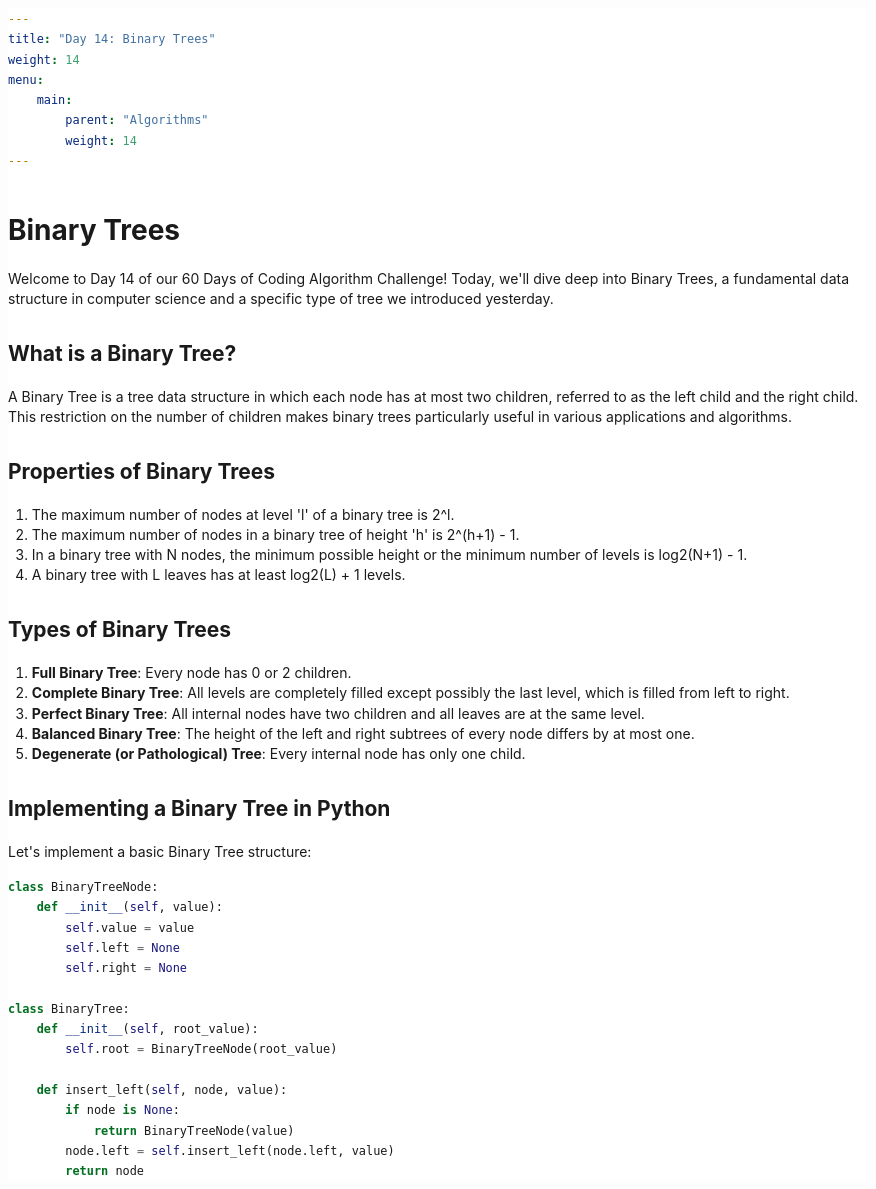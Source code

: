 ```yaml
---
title: "Day 14: Binary Trees"
weight: 14
menu:
    main:
        parent: "Algorithms"
        weight: 14
---
```


# Binary Trees

Welcome to Day 14 of our 60 Days of Coding Algorithm Challenge! Today, we'll dive deep into Binary Trees, a fundamental data structure in computer science and a specific type of tree we introduced yesterday.

## What is a Binary Tree?

A Binary Tree is a tree data structure in which each node has at most two children, referred to as the left child and the right child. This restriction on the number of children makes binary trees particularly useful in various applications and algorithms.

## Properties of Binary Trees

1. The maximum number of nodes at level 'l' of a binary tree is 2^l.
2. The maximum number of nodes in a binary tree of height 'h' is 2^(h+1) - 1.
3. In a binary tree with N nodes, the minimum possible height or the minimum number of levels is log2(N+1) - 1.
4. A binary tree with L leaves has at least log2(L) + 1 levels.

## Types of Binary Trees

1. **Full Binary Tree**: Every node has 0 or 2 children.
2. **Complete Binary Tree**: All levels are completely filled except possibly the last level, which is filled from left to right.
3. **Perfect Binary Tree**: All internal nodes have two children and all leaves are at the same level.
4. **Balanced Binary Tree**: The height of the left and right subtrees of every node differs by at most one.
5. **Degenerate (or Pathological) Tree**: Every internal node has only one child.

## Implementing a Binary Tree in Python

Let's implement a basic Binary Tree structure:

```python
class BinaryTreeNode:
    def __init__(self, value):
        self.value = value
        self.left = None
        self.right = None

class BinaryTree:
    def __init__(self, root_value):
        self.root = BinaryTreeNode(root_value)

    def insert_left(self, node, value):
        if node is None:
            return BinaryTreeNode(value)
        node.left = self.insert_left(node.left, value)
        return node

```